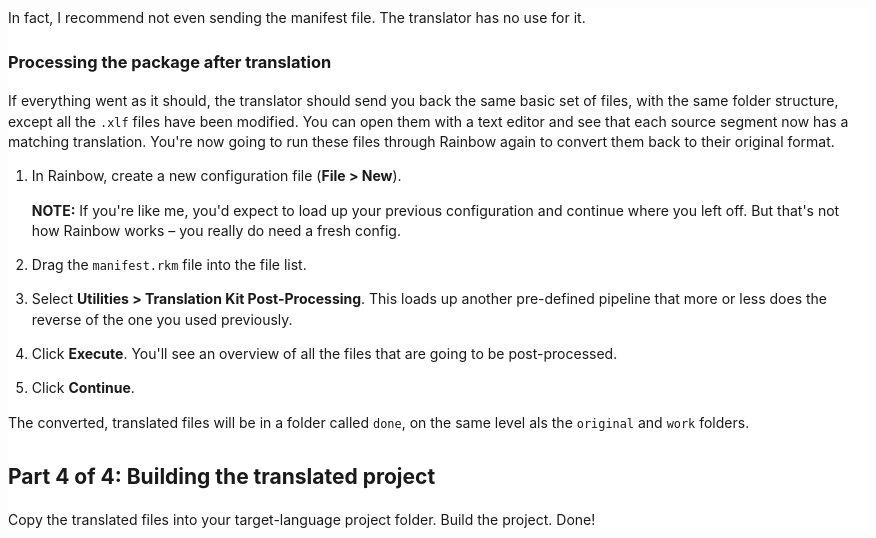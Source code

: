 In fact, I recommend not even sending the manifest file. The translator has no use for it.

### Processing the package after translation

If everything went as it should, the translator should send you back the same basic set of files, with the same folder structure, except all the `.xlf` files have been modified. You can open them with a text editor and see that each source segment now has a matching translation. You're now going to run these files through Rainbow again to convert them back to their original format.

1. In Rainbow, create a new configuration file (**File > New**).

    **NOTE:** If you're like me, you'd expect to load up your previous configuration and continue where you left off. But that's not how Rainbow works – you really do need a fresh config.

2. Drag the `manifest.rkm` file into the file list.
3. Select **Utilities > Translation Kit Post-Processing**. This loads up another pre-defined pipeline that more or less does the reverse of the one you used previously.
4. Click **Execute**. You'll see an overview of all the files that are going to be post-processed.
5. Click **Continue**.

The converted, translated files will be in a folder called `done`, on the same level als the `original` and `work` folders.

## Part 4 of 4: Building the translated project

Copy the translated files into your target-language project folder. Build the project. Done!




[okapi]:https://bintray.com/okapi/Distribution/Okapi_Applications
[omegat]:http://www.omegat.org/en/omegat.html
[rainbow-wiki]:http://okapiframework.org/wiki/index.php?title=Rainbow
[wikipedia-yaml]:https://en.wikipedia.org/wiki/YAML
[wikipedia-xliff]:https://en.wikipedia.org/wiki/XLIFF
[notepad++]:https://notepad-plus-plus.org/
[email]:mailto:me@wouter.tech
